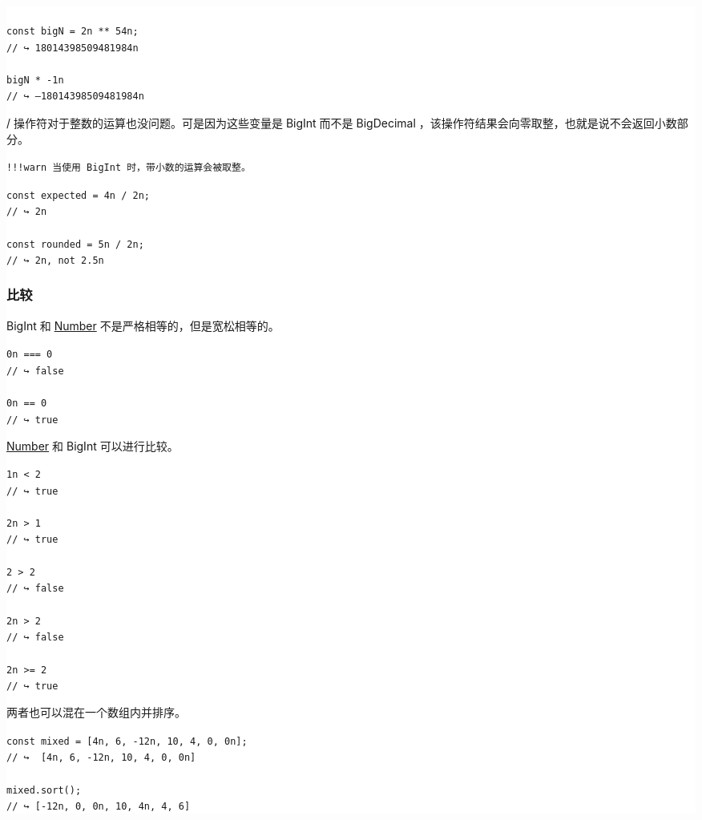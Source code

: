```

const bigN = 2n ** 54n;
// ↪ 18014398509481984n

bigN * -1n
// ↪ –18014398509481984n
```

/ 操作符对于整数的运算也没问题。可是因为这些变量是 BigInt 而不是 BigDecimal ，该操作符结果会向零取整，也就是说不会返回小数部分。

    !!!warn 当使用 BigInt 时，带小数的运算会被取整。

```
const expected = 4n / 2n;
// ↪ 2n

const rounded = 5n / 2n;
// ↪ 2n, not 2.5n
```


### 比较
BigInt 和 [Number](/zh-hans/webfrontend/Number_Object) 不是严格相等的，但是宽松相等的。
```
0n === 0
// ↪ false

0n == 0
// ↪ true
```

[Number](/zh-hans/webfrontend/Number_Object) 和 BigInt 可以进行比较。
```
1n < 2
// ↪ true

2n > 1
// ↪ true

2 > 2
// ↪ false

2n > 2
// ↪ false

2n >= 2
// ↪ true
```

两者也可以混在一个数组内并排序。
```
const mixed = [4n, 6, -12n, 10, 4, 0, 0n];
// ↪  [4n, 6, -12n, 10, 4, 0, 0n]

mixed.sort();
// ↪ [-12n, 0, 0n, 10, 4n, 4, 6]
```
